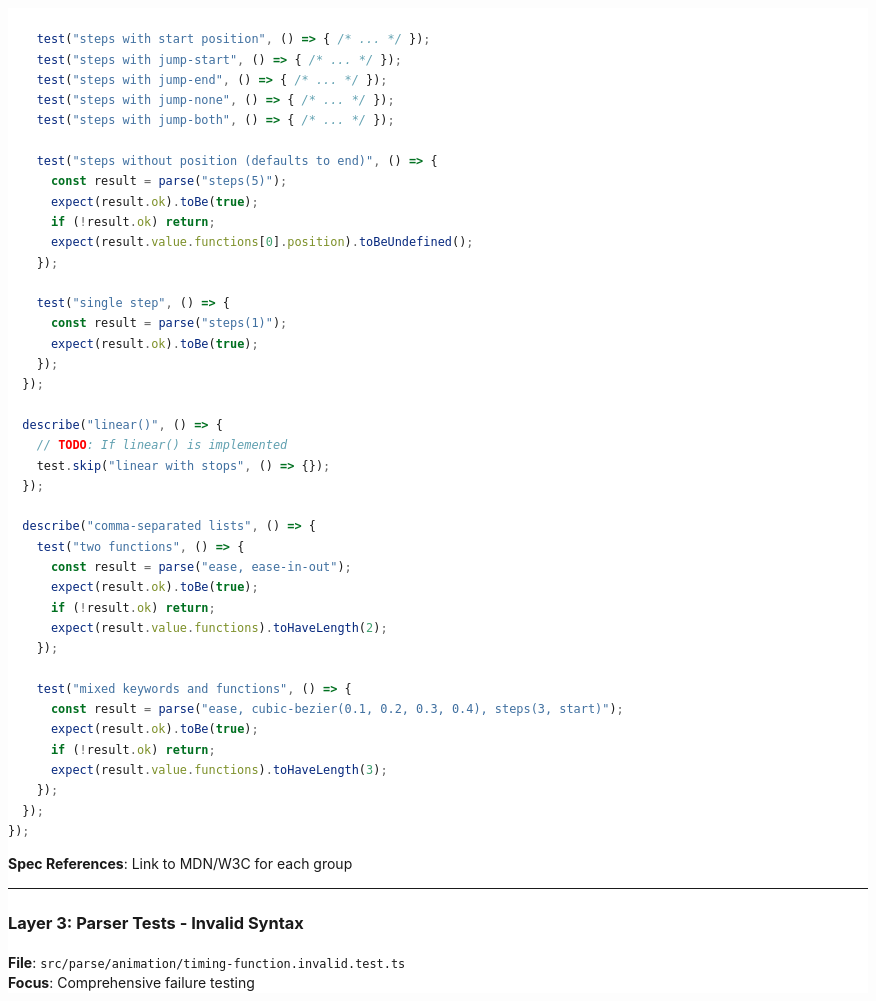```typescript

    test("steps with start position", () => { /* ... */ });
    test("steps with jump-start", () => { /* ... */ });
    test("steps with jump-end", () => { /* ... */ });
    test("steps with jump-none", () => { /* ... */ });
    test("steps with jump-both", () => { /* ... */ });
    
    test("steps without position (defaults to end)", () => {
      const result = parse("steps(5)");
      expect(result.ok).toBe(true);
      if (!result.ok) return;
      expect(result.value.functions[0].position).toBeUndefined();
    });

    test("single step", () => {
      const result = parse("steps(1)");
      expect(result.ok).toBe(true);
    });
  });

  describe("linear()", () => {
    // TODO: If linear() is implemented
    test.skip("linear with stops", () => {});
  });

  describe("comma-separated lists", () => {
    test("two functions", () => {
      const result = parse("ease, ease-in-out");
      expect(result.ok).toBe(true);
      if (!result.ok) return;
      expect(result.value.functions).toHaveLength(2);
    });

    test("mixed keywords and functions", () => {
      const result = parse("ease, cubic-bezier(0.1, 0.2, 0.3, 0.4), steps(3, start)");
      expect(result.ok).toBe(true);
      if (!result.ok) return;
      expect(result.value.functions).toHaveLength(3);
    });
  });
});
```

**Spec References**: Link to MDN/W3C for each group

---

### Layer 3: **Parser Tests - Invalid Syntax**
**File**: `src/parse/animation/timing-function.invalid.test.ts`  
**Focus**: Comprehensive failure testing
